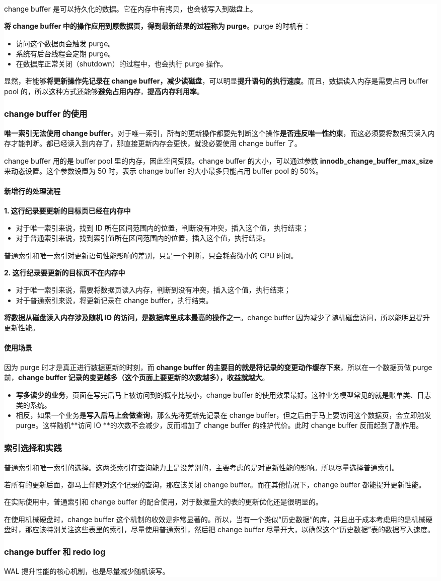 change buffer 是可以持久化的数据。它在内存中有拷贝，也会被写入到磁盘上。

**将 change buffer 中的操作应用到原数据页，得到最新结果的过程称为 purge**。purge 的时机有：

+ 访问这个数据页会触发 purge。
+ 系统有后台线程会定期 purge。
+ 在数据库正常关闭（shutdown）的过程中，也会执行 purge 操作。

显然，若能够**将更新操作先记录在 change buffer，减少读磁盘**，可以明显**提升语句的执行速度**。而且，数据读入内存是需要占用 buffer pool 的，所以这种方式还能够**避免占用内存**，**提高内存利用率**。

### change buffer 的使用

**唯一索引无法使用 change buffer**。对于唯一索引，所有的更新操作都要先判断这个操作**是否违反唯一性约束**，而这必须要将数据页读入内存才能判断。都已经读入到内存了，那直接更新内存会更快，就没必要使用 change buffer 了。

change buffer 用的是 buffer pool 里的内存，因此空间受限。change buffer 的大小，可以通过参数 **innodb_change_buffer_max_size** 来动态设置。这个参数设置为 50 时，表示 change buffer 的大小最多只能占用 buffer pool 的 50%。

#### 新增行的处理流程

**1. 这行纪录要更新的目标页已经在内存中**

+ 对于唯一索引来说，找到 ID 所在区间范围内的位置，判断没有冲突，插入这个值，执行结束；
+ 对于普通索引来说，找到索引值所在区间范围内的位置，插入这个值，执行结束。

普通索引和唯一索引对更新语句性能影响的差别，只是一个判断，只会耗费微小的 CPU 时间。

**2. 这行纪录要更新的目标页不在内存中**

+ 对于唯一索引来说，需要将数据页读入内存，判断到没有冲突，插入这个值，执行结束；
+ 对于普通索引来说，将更新记录在 change buffer，执行结束。

**将数据从磁盘读入内存涉及随机 IO 的访问，是数据库里成本最高的操作之一**。change buffer 因为减少了随机磁盘访问，所以能明显提升更新性能。

#### 使用场景

因为 purge 时才是真正进行数据更新的时刻，而 **change buffer 的主要目的就是将记录的变更动作缓存下来**，所以在一个数据页做 purge 前，**change buffer 记录的变更越多（这个页面上要更新的次数越多），收益就越大**。

+ **写多读少的业务**，页面在写完后马上被访问到的概率比较小，change buffer 的使用效果最好。这种业务模型常见的就是账单类、日志类的系统。
+ 相反，如果一个业务是**写入后马上会做查询**，那么先将更新先记录在 change buffer，但之后由于马上要访问这个数据页，会立即触发 purge。这样随机**访问 IO **的次数不会减少，反而增加了 change buffer 的维护代价。此时 change buffer 反而起到了副作用。

### 索引选择和实践

普通索引和唯一索引的选择。这两类索引在查询能力上是没差别的，主要考虑的是对更新性能的影响。所以尽量选择普通索引。

若所有的更新后面，都马上伴随对这个记录的查询，那应该关闭 change buffer。而在其他情况下，change buffer 都能提升更新性能。

在实际使用中，普通索引和 change buffer 的配合使用，对于数据量大的表的更新优化还是很明显的。

在使用机械硬盘时，change buffer 这个机制的收效是非常显著的。所以，当有一个类似“历史数据”的库，并且出于成本考虑用的是机械硬盘时，那应该特别关注这些表里的索引，尽量使用普通索引，然后把 change buffer 尽量开大，以确保这个“历史数据”表的数据写入速度。

### change buffer 和 redo log

WAL 提升性能的核心机制，也是尽量减少随机读写。
